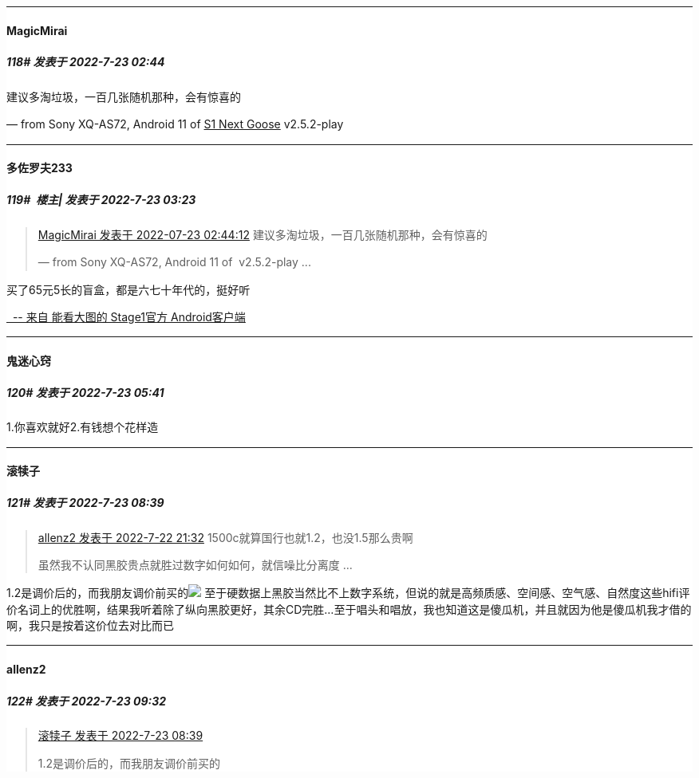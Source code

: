*****

####  MagicMirai  
##### 118#       发表于 2022-7-23 02:44

建议多淘垃圾，一百几张随机那种，会有惊喜的

— from Sony XQ-AS72, Android 11 of [S1 Next Goose](https://pan.baidu.com/s/1mi43uRm) v2.5.2-play

*****

####  多佐罗夫233  
##### 119#         楼主| 发表于 2022-7-23 03:23

<blockquote><a href="httphttps://bbs.saraba1st.com/2b/forum.php?mod=redirect&amp;goto=findpost&amp;pid=56758270&amp;ptid=2082119" target="_blank">MagicMirai 发表于 2022-07-23 02:44:12</a>
建议多淘垃圾，一百几张随机那种，会有惊喜的

— from Sony XQ-AS72, Android 11 of  v2.5.2-play ...</blockquote>买了65元5长的盲盒，都是六七十年代的，挺好听

[  -- 来自 能看大图的 Stage1官方 Android客户端](https://www.coolapk.com/apk/140634)

*****

####  鬼迷心窍  
##### 120#       发表于 2022-7-23 05:41

1.你喜欢就好2.有钱想个花样造



*****

####  滚犊子  
##### 121#       发表于 2022-7-23 08:39

<blockquote><a href="httphttps://bbs.saraba1st.com/2b/forum.php?mod=redirect&amp;goto=findpost&amp;pid=56754899&amp;ptid=2082119" target="_blank">allenz2 发表于 2022-7-22 21:32</a>
1500c就算国行也就1.2，也没1.5那么贵啊

虽然我不认同黑胶贵点就胜过数字如何如何，就信噪比分离度 ...</blockquote>
1.2是调价后的，而我朋友调价前买的<img src="https://static.saraba1st.com/image/smiley/face2017/125.png" referrerpolicy="no-referrer">
至于硬数据上黑胶当然比不上数字系统，但说的就是高频质感、空间感、空气感、自然度这些hifi评价名词上的优胜啊，结果我听着除了纵向黑胶更好，其余CD完胜…至于唱头和唱放，我也知道这是傻瓜机，并且就因为他是傻瓜机我才借的啊，我只是按着这价位去对比而已



*****

####  allenz2  
##### 122#       发表于 2022-7-23 09:32

<blockquote><a href="httphttps://bbs.saraba1st.com/2b/forum.php?mod=redirect&amp;goto=findpost&amp;pid=56759043&amp;ptid=2082119" target="_blank">滚犊子 发表于 2022-7-23 08:39</a>

1.2是调价后的，而我朋友调价前买的
